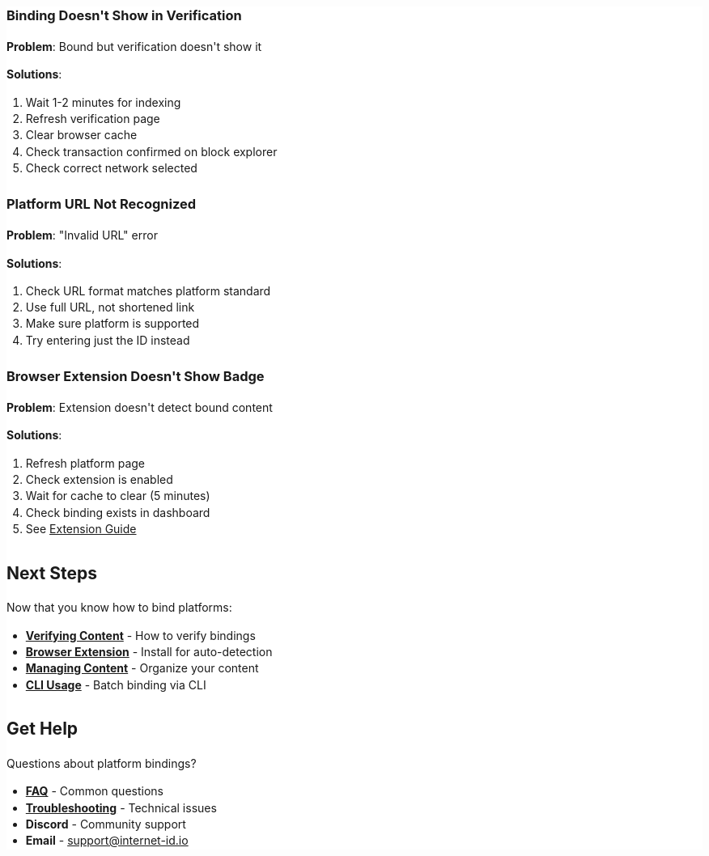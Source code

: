 ### Binding Doesn't Show in Verification

**Problem**: Bound but verification doesn't show it

**Solutions**:
1. Wait 1-2 minutes for indexing
2. Refresh verification page
3. Clear browser cache
4. Check transaction confirmed on block explorer
5. Check correct network selected

### Platform URL Not Recognized

**Problem**: "Invalid URL" error

**Solutions**:
1. Check URL format matches platform standard
2. Use full URL, not shortened link
3. Make sure platform is supported
4. Try entering just the ID instead

### Browser Extension Doesn't Show Badge

**Problem**: Extension doesn't detect bound content

**Solutions**:
1. Refresh platform page
2. Check extension is enabled
3. Wait for cache to clear (5 minutes)
4. Check binding exists in dashboard
5. See [Extension Guide](./browser-extension.md)

## Next Steps

Now that you know how to bind platforms:

- **[Verifying Content](./verifying-content.md)** - How to verify bindings
- **[Browser Extension](./browser-extension.md)** - Install for auto-detection
- **[Managing Content](./managing-content.md)** - Organize your content
- **[CLI Usage](./cli-usage.md)** - Batch binding via CLI

## Get Help

Questions about platform bindings?

- **[FAQ](./faq.md)** - Common questions
- **[Troubleshooting](./troubleshooting.md)** - Technical issues
- **Discord** - Community support
- **Email** - support@internet-id.io
